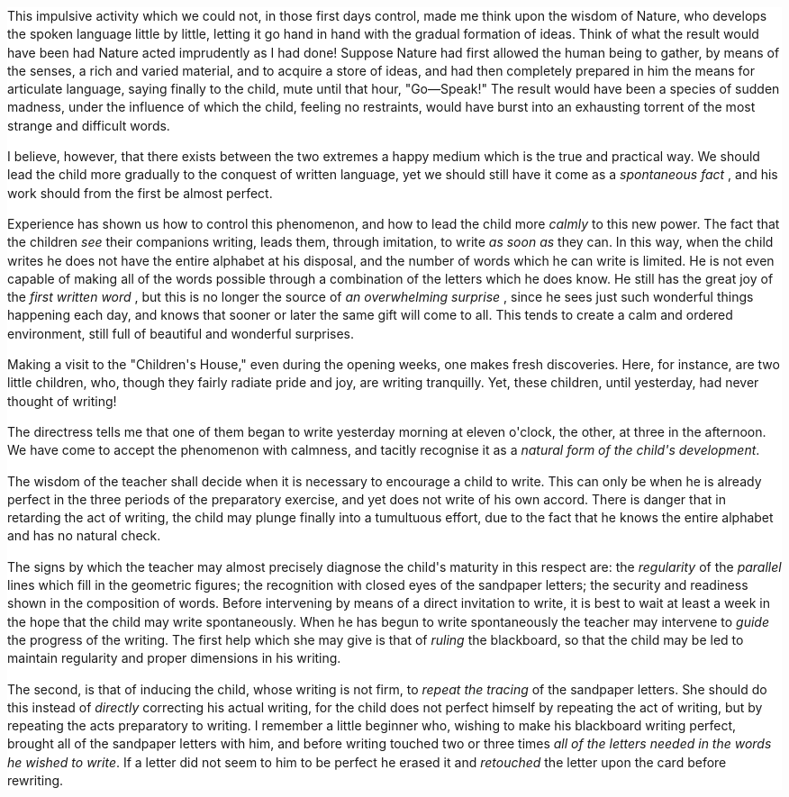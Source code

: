 This impulsive activity which we could not, in those first days control, made me think upon the wisdom of Nature, who develops the spoken language little by little, letting it go hand in hand with the gradual formation of ideas. Think of what the result would have been had Nature acted imprudently as I had done! Suppose Nature had first allowed the human being to gather, by means of the senses, a rich and varied material, and to acquire a store of ideas, and had then completely prepared in him the means for articulate language, saying finally to the child, mute until that hour, "Go—Speak!" The result would have been a species of sudden madness, under the influence of which the child, feeling no restraints, would have burst into an exhausting torrent of the most strange and difficult words.

I believe, however, that there exists between the two extremes a happy medium which is the true and practical way. We should lead the child more gradually to the conquest of written language, yet we should still have it come as a _spontaneous fact_ , and his work should from the first be almost perfect.

Experience has shown us how to control this phenomenon, and how to lead the child more _calmly_ to this new power. The fact that the children _see_ their companions writing, leads them, through imitation, to write _as soon as_ they can. In this way, when the child writes he does not have the entire alphabet at his disposal, and the number of words which he can write is limited. He is not even capable of making all of the words possible through a combination of the letters which he does know. He still has the great joy of the _first written word_ , but this is no longer the source of _an overwhelming surprise_ , since he sees just such wonderful things happening each day, and knows that sooner or later the same gift will come to all. This tends to create a calm and ordered environment, still full of beautiful and wonderful surprises.

Making a visit to the "Children's House," even during the opening weeks, one makes fresh discoveries. Here, for instance, are two little children, who, though they fairly radiate pride and joy, are writing tranquilly. Yet, these children, until yesterday, had never thought of writing!

The directress tells me that one of them began to write yesterday morning at eleven o'clock, the other, at three in the afternoon. We have come to accept the phenomenon with calmness, and tacitly recognise it as a _natural form of the child's development_.

The wisdom of the teacher shall decide when it is necessary to encourage a child to write. This can only be when he is already perfect in the three periods of the preparatory exercise, and yet does not write of his own accord. There is danger that in retarding the act of writing, the child may plunge finally into a tumultuous effort, due to the fact that he knows the entire alphabet and has no natural check.

The signs by which the teacher may almost precisely diagnose the child's maturity in this respect are: the _regularity_ of the _parallel_ lines which fill in the geometric figures; the recognition with closed eyes of the sandpaper letters; the security and readiness shown in the composition of words. Before intervening by means of a direct invitation to write, it is best to wait at least a week in the hope that the child may write spontaneously. When he has begun to write spontaneously the teacher may intervene to _guide_ the progress of the writing. The first help which she may give is that of _ruling_ the blackboard, so that the child may be led to maintain regularity and proper dimensions in his writing.

The second, is that of inducing the child, whose writing is not firm, to _repeat the tracing_ of the sandpaper letters. She should do this instead of _directly_ correcting his actual writing, for the child does not perfect himself by repeating the act of writing, but by repeating the acts preparatory to writing. I remember a little beginner who, wishing to make his blackboard writing perfect, brought all of the sandpaper letters with him, and before writing touched two or three times _all of the letters needed in the words he wished to write_. If a letter did not seem to him to be perfect he erased it and _retouched_ the letter upon the card before rewriting.
